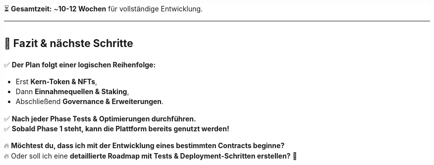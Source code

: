 ⏳ **Gesamtzeit:** ~**10-12 Wochen** für vollständige Entwicklung.  

---

## **🎯 Fazit & nächste Schritte**
✅ **Der Plan folgt einer logischen Reihenfolge:**  
- Erst **Kern-Token & NFTs**,  
- Dann **Einnahmequellen & Staking**,  
- Abschließend **Governance & Erweiterungen**.  

✅ **Nach jeder Phase Tests & Optimierungen durchführen.**  
✅ **Sobald Phase 1 steht, kann die Plattform bereits genutzt werden!**  

🔥 **Möchtest du, dass ich mit der Entwicklung eines bestimmten Contracts beginne?**  
🔥 Oder soll ich eine **detaillierte Roadmap mit Tests & Deployment-Schritten erstellen?** 🚀
